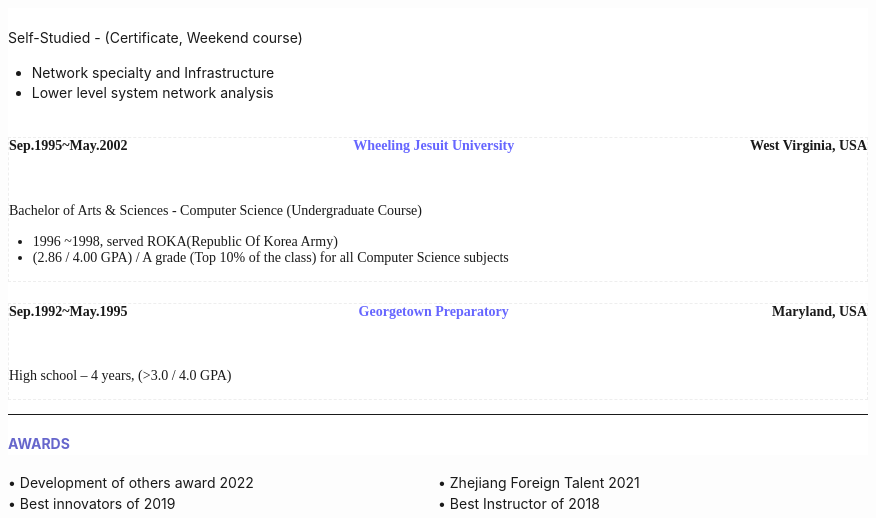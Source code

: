 <br>Self-Studied - (Certificate, Weekend course)
* Network specialty and Infrastructure
* Lower level system network analysis
</div>

<br>
<div style=" 
border: 1px dashed #eeeeee;
font-size: 1.0em;
line-height: 1.2em;
font-family: Tahoma;
">
<b> 
<div style="border: 1px; float: left; width: 33%;">
Sep.1995~May.2002
</div>
<div style="border: 1px;color: #6666FF; float: left;text-align:center; width: 33%;">
Wheeling Jesuit University
</div>
<div style="border: 1px; float: right; right: 33%;">
West Virginia, USA 
</div></b><br><br>

<br>Bachelor of Arts & Sciences - Computer Science (Undergraduate Course)
* 1996 ~1998, served ROKA(Republic Of Korea Army) 
* (2.86 / 4.00 GPA) / A grade (Top 10% of the class) for all Computer Science subjects
</div>


<br>
<div style=" 
border: 1px dashed #eeeeee;
font-size: 1.0em;
line-height: 1.2em;
font-family: Tahoma;
">
<b> 
<div style="border: 1px; float: left; width: 33%;">
Sep.1992~May.1995 
</div>
<div style="border: 1px;color: #6666FF; float: left;text-align:center; width: 33%;">
Georgetown Preparatory
</div>
<div style="border: 1px; float: right; right: 33%;">
Maryland, USA 
</div></b><br><br>

<br>High school – 4 years, (>3.0 / 4.0 GPA)
</div>

---
#### <font color=#6666CC> AWARDS </font> 

<div style="border: 1px; float: left; width: 50%;">
•   Development of others award 2022
</div>
<div style="border: 1px; float: left; right: 50%;">
•   Zhejiang Foreign Talent 2021
</div>
<div style="border: 1px; float: left; width: 50%;">
•	Best innovators of 2019
</div>
<div style="border: 1px; float: left; right: 50%;">
•  Best Instructor of 2018
</div>
<div style="border: 1px; float: left; width: 50%;">
